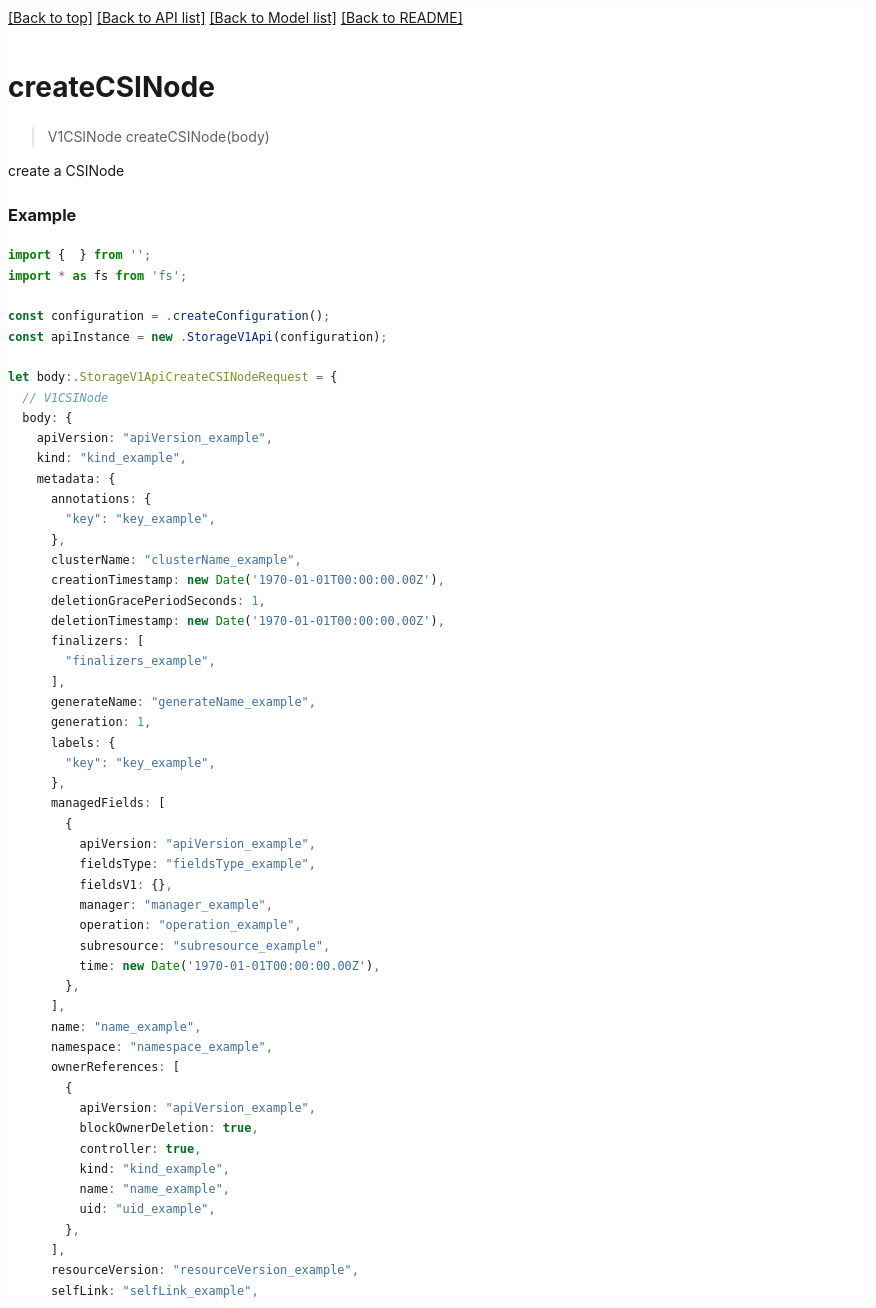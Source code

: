 [[Back to top]](#) [[Back to API list]](README.md#documentation-for-api-endpoints) [[Back to Model list]](README.md#documentation-for-models) [[Back to README]](README.md)

# **createCSINode**
> V1CSINode createCSINode(body)

create a CSINode

### Example


```typescript
import {  } from '';
import * as fs from 'fs';

const configuration = .createConfiguration();
const apiInstance = new .StorageV1Api(configuration);

let body:.StorageV1ApiCreateCSINodeRequest = {
  // V1CSINode
  body: {
    apiVersion: "apiVersion_example",
    kind: "kind_example",
    metadata: {
      annotations: {
        "key": "key_example",
      },
      clusterName: "clusterName_example",
      creationTimestamp: new Date('1970-01-01T00:00:00.00Z'),
      deletionGracePeriodSeconds: 1,
      deletionTimestamp: new Date('1970-01-01T00:00:00.00Z'),
      finalizers: [
        "finalizers_example",
      ],
      generateName: "generateName_example",
      generation: 1,
      labels: {
        "key": "key_example",
      },
      managedFields: [
        {
          apiVersion: "apiVersion_example",
          fieldsType: "fieldsType_example",
          fieldsV1: {},
          manager: "manager_example",
          operation: "operation_example",
          subresource: "subresource_example",
          time: new Date('1970-01-01T00:00:00.00Z'),
        },
      ],
      name: "name_example",
      namespace: "namespace_example",
      ownerReferences: [
        {
          apiVersion: "apiVersion_example",
          blockOwnerDeletion: true,
          controller: true,
          kind: "kind_example",
          name: "name_example",
          uid: "uid_example",
        },
      ],
      resourceVersion: "resourceVersion_example",
      selfLink: "selfLink_example",
```